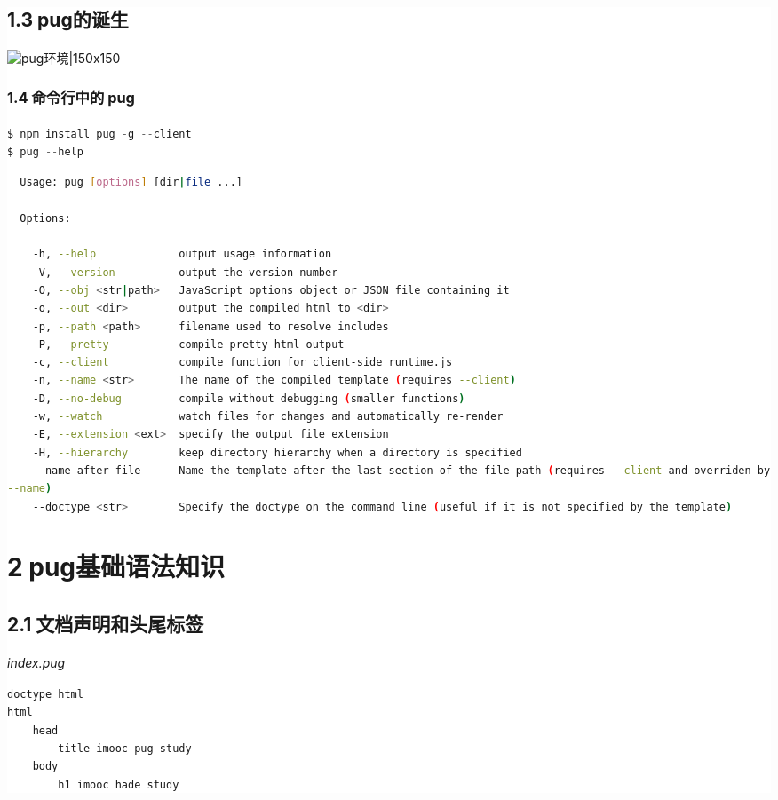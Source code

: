## 1.3	pug的诞生
![pug环境|150x150](http://o6ul1xz4z.bkt.clouddn.com/img/%E5%B1%8F%E5%B9%95%E5%BF%AB%E7%85%A7%202016-04-18%20%E4%B8%8B%E5%8D%8810.40.40.png)

### 1.4	命令行中的 pug

```c
$ npm install pug -g --client
$ pug --help

```

```bash
  Usage: pug [options] [dir|file ...]

  Options:

    -h, --help             output usage information
    -V, --version          output the version number
    -O, --obj <str|path>   JavaScript options object or JSON file containing it
    -o, --out <dir>        output the compiled html to <dir>
    -p, --path <path>      filename used to resolve includes
    -P, --pretty           compile pretty html output
    -c, --client           compile function for client-side runtime.js
    -n, --name <str>       The name of the compiled template (requires --client)
    -D, --no-debug         compile without debugging (smaller functions)
    -w, --watch            watch files for changes and automatically re-render
    -E, --extension <ext>  specify the output file extension
    -H, --hierarchy        keep directory hierarchy when a directory is specified
    --name-after-file      Name the template after the last section of the file path (requires --client and overriden by --name)
    --doctype <str>        Specify the doctype on the command line (useful if it is not specified by the template)

```

# 2	pug基础语法知识

## 2.1	文档声明和头尾标签
*index.pug*

```html
doctype html
html
	head
		title imooc pug study
	body
		h1 imooc hade study

```
